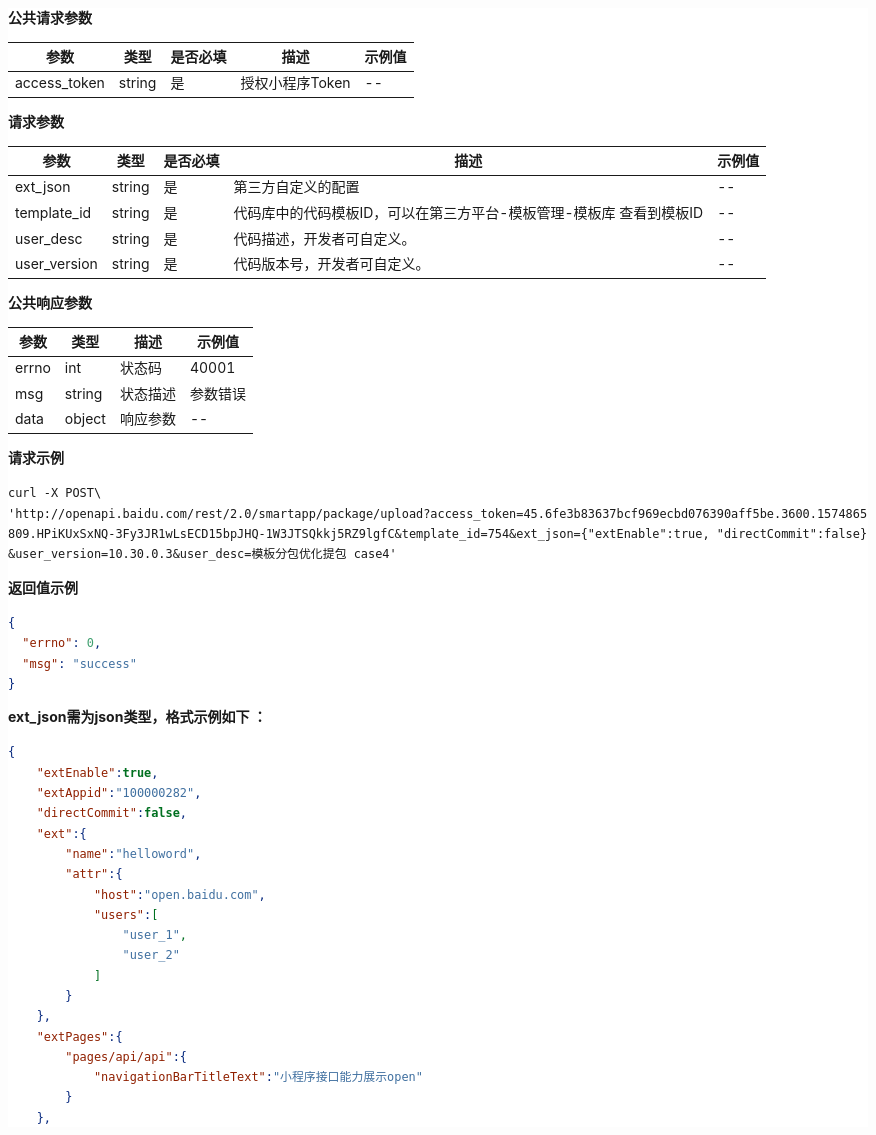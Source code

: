 **公共请求参数**

| 参数         | 类型   | 是否必填 | 描述            | 示例值 |
| ------------ | ------ | -------- | --------------- | ------ |
| access_token | string | 是       | 授权小程序Token | --     |

**请求参数**

| 参数         | 类型   | 是否必填 | 描述                                                         | 示例值 |
| ------------ | ------ | -------- | ------------------------------------------------------------ | ------ |
| ext_json     | string | 是       | 第三方自定义的配置                                           | --     |
| template_id  | string | 是       | 代码库中的代码模板ID，可以在第三方平台-模板管理-模板库 查看到模板ID | --     |
| user_desc    | string | 是       | 代码描述，开发者可自定义。                                   | --     |
| user_version | string | 是       | 代码版本号，开发者可自定义。                                 | --     |

**公共响应参数**

| 参数  | 类型   | 描述     | 示例值   |
| ----- | ------ | -------- | -------- |
| errno | int    | 状态码   | 40001    |
| msg   | string | 状态描述 | 参数错误 |
| data  | object | 响应参数 | --       |

  

**请求示例** 

```shell
curl -X POST\
'http://openapi.baidu.com/rest/2.0/smartapp/package/upload?access_token=45.6fe3b83637bcf969ecbd076390aff5be.3600.1574865809.HPiKUxSxNQ-3Fy3JR1wLsECD15bpJHQ-1W3JTSQkkj5RZ9lgfC&template_id=754&ext_json={"extEnable":true, "directCommit":false}&user_version=10.30.0.3&user_desc=模板分包优化提包 case4'
```

**返回值示例** 

```json
{
  "errno": 0,
  "msg": "success"
}
```

**ext_json需为json类型，格式示例如下 ：**

```json
{
    "extEnable":true,
    "extAppid":"100000282",
    "directCommit":false,
    "ext":{
        "name":"helloword",
        "attr":{
            "host":"open.baidu.com",
            "users":[
                "user_1",
                "user_2"
            ]
        }
    },
    "extPages":{
        "pages/api/api":{
            "navigationBarTitleText":"小程序接口能力展示open"
        }
    },
```